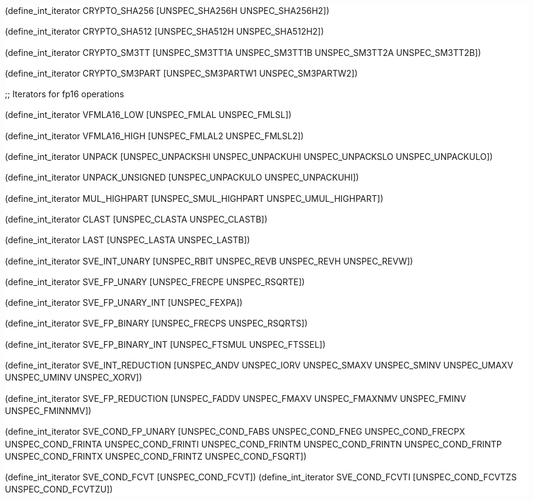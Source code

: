 (define_int_iterator CRYPTO_SHA256 [UNSPEC_SHA256H UNSPEC_SHA256H2])

(define_int_iterator CRYPTO_SHA512 [UNSPEC_SHA512H UNSPEC_SHA512H2])

(define_int_iterator CRYPTO_SM3TT [UNSPEC_SM3TT1A UNSPEC_SM3TT1B
				   UNSPEC_SM3TT2A UNSPEC_SM3TT2B])

(define_int_iterator CRYPTO_SM3PART [UNSPEC_SM3PARTW1 UNSPEC_SM3PARTW2])

;; Iterators for fp16 operations

(define_int_iterator VFMLA16_LOW [UNSPEC_FMLAL UNSPEC_FMLSL])

(define_int_iterator VFMLA16_HIGH [UNSPEC_FMLAL2 UNSPEC_FMLSL2])

(define_int_iterator UNPACK [UNSPEC_UNPACKSHI UNSPEC_UNPACKUHI
			     UNSPEC_UNPACKSLO UNSPEC_UNPACKULO])

(define_int_iterator UNPACK_UNSIGNED [UNSPEC_UNPACKULO UNSPEC_UNPACKUHI])

(define_int_iterator MUL_HIGHPART [UNSPEC_SMUL_HIGHPART UNSPEC_UMUL_HIGHPART])

(define_int_iterator CLAST [UNSPEC_CLASTA UNSPEC_CLASTB])

(define_int_iterator LAST [UNSPEC_LASTA UNSPEC_LASTB])

(define_int_iterator SVE_INT_UNARY [UNSPEC_RBIT UNSPEC_REVB
				    UNSPEC_REVH UNSPEC_REVW])

(define_int_iterator SVE_FP_UNARY [UNSPEC_FRECPE UNSPEC_RSQRTE])

(define_int_iterator SVE_FP_UNARY_INT [UNSPEC_FEXPA])

(define_int_iterator SVE_FP_BINARY [UNSPEC_FRECPS UNSPEC_RSQRTS])

(define_int_iterator SVE_FP_BINARY_INT [UNSPEC_FTSMUL UNSPEC_FTSSEL])

(define_int_iterator SVE_INT_REDUCTION [UNSPEC_ANDV
					UNSPEC_IORV
					UNSPEC_SMAXV
					UNSPEC_SMINV
					UNSPEC_UMAXV
					UNSPEC_UMINV
					UNSPEC_XORV])

(define_int_iterator SVE_FP_REDUCTION [UNSPEC_FADDV
				       UNSPEC_FMAXV
				       UNSPEC_FMAXNMV
				       UNSPEC_FMINV
				       UNSPEC_FMINNMV])

(define_int_iterator SVE_COND_FP_UNARY [UNSPEC_COND_FABS
					UNSPEC_COND_FNEG
					UNSPEC_COND_FRECPX
					UNSPEC_COND_FRINTA
					UNSPEC_COND_FRINTI
					UNSPEC_COND_FRINTM
					UNSPEC_COND_FRINTN
					UNSPEC_COND_FRINTP
					UNSPEC_COND_FRINTX
					UNSPEC_COND_FRINTZ
					UNSPEC_COND_FSQRT])

(define_int_iterator SVE_COND_FCVT [UNSPEC_COND_FCVT])
(define_int_iterator SVE_COND_FCVTI [UNSPEC_COND_FCVTZS UNSPEC_COND_FCVTZU])
